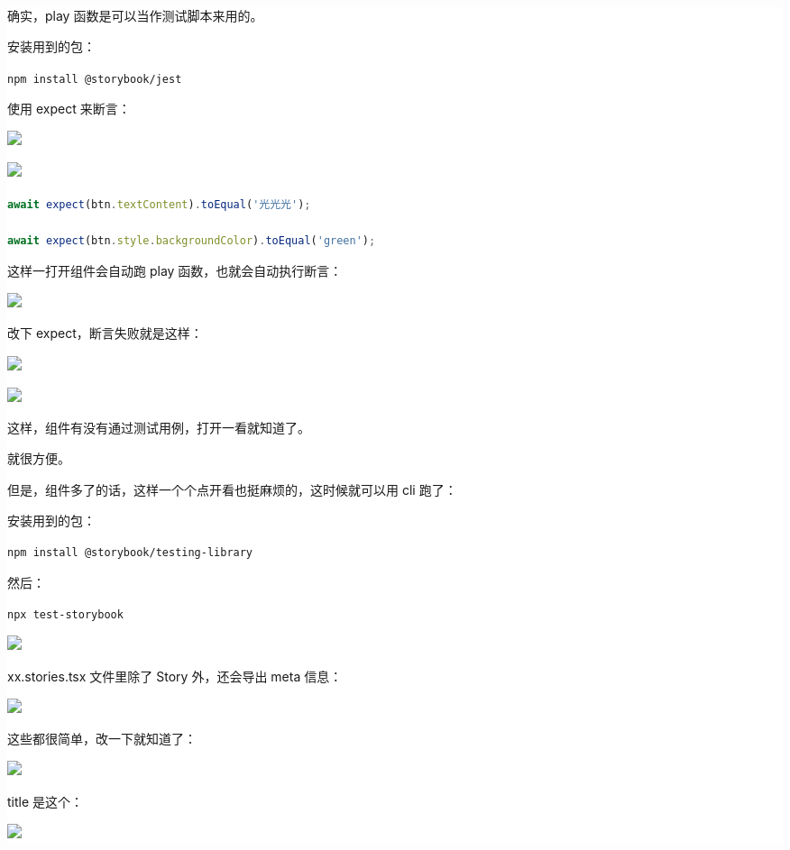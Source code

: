确实，play 函数是可以当作测试脚本来用的。

安装用到的包：

```
npm install @storybook/jest
```

使用 expect 来断言：

![](https://raw.githubusercontent.com/star8085/picture/main/images/2025/react通过秘籍/1737549415472-98d01f9c93ca4943aa8a5a44a30bfc5etplv-k3u1fbpfcp-jj-mark0000q75.imagew774h216s57082epngb1f1f1f)

![](https://raw.githubusercontent.com/star8085/picture/main/images/2025/react通过秘籍/1737549417149-e57fb5a9e4454dae934d5488e46d3130tplv-k3u1fbpfcp-jj-mark0000q75.imagew1016h508s106145epngb1f1f1f)

```javascript
await expect(btn.textContent).toEqual('光光光');

await expect(btn.style.backgroundColor).toEqual('green');
```

这样一打开组件会自动跑 play 函数，也就会自动执行断言：

![](https://raw.githubusercontent.com/star8085/picture/main/images/2025/react通过秘籍/1737549418479-8766d0ee20e34a6e8f8c12a4e4e91bb4tplv-k3u1fbpfcp-jj-mark0000q75.imagew1970h1106s180445epngbffffff)

改下 expect，断言失败就是这样：

![](https://raw.githubusercontent.com/star8085/picture/main/images/2025/react通过秘籍/1737549420111-2f4fa32957ee4356a929b4f0b3033fbctplv-k3u1fbpfcp-jj-mark0000q75.imagew1042h522s108195epngb202020)

![](https://raw.githubusercontent.com/star8085/picture/main/images/2025/react通过秘籍/1737549422180-fc59a59b141a4e8ea60d3d384b4b3e26tplv-k3u1fbpfcp-jj-mark0000q75.imagew1506h1062s127088epngbfef5f3)

这样，组件有没有通过测试用例，打开一看就知道了。

就很方便。

但是，组件多了的话，这样一个个点开看也挺麻烦的，这时候就可以用 cli 跑了：

安装用到的包：
```
npm install @storybook/testing-library
```
然后：

```
npx test-storybook
```
![](https://raw.githubusercontent.com/star8085/picture/main/images/2025/react通过秘籍/1737549424244-9d4163340d794f279b59cbf10e5996d5tplv-k3u1fbpfcp-jj-mark0000q75.imagew870h304s62930epngb1a1a1a)

xx.stories.tsx 文件里除了 Story 外，还会导出 meta 信息：

![](https://raw.githubusercontent.com/star8085/picture/main/images/2025/react通过秘籍/1737549426164-45b0f117f4f94438a4bcd58318cdb7aatplv-k3u1fbpfcp-jj-mark0000q75.imagew840h1046s171277epngb1f1f1f)

这些都很简单，改一下就知道了：

![](https://raw.githubusercontent.com/star8085/picture/main/images/2025/react通过秘籍/1737549427692-5818c8d6b11c4b4caa18f5a59eddda4atplv-k3u1fbpfcp-jj-mark0000q75.imagew686h444s58337epngb1f1f1f)

title 是这个：

![](https://raw.githubusercontent.com/star8085/picture/main/images/2025/react通过秘籍/1737549429322-69c97cc176d24dbcbae2ca6f0e5de871tplv-k3u1fbpfcp-jj-mark0000q75.imagew532h744s49224epngbf5f7fb)
